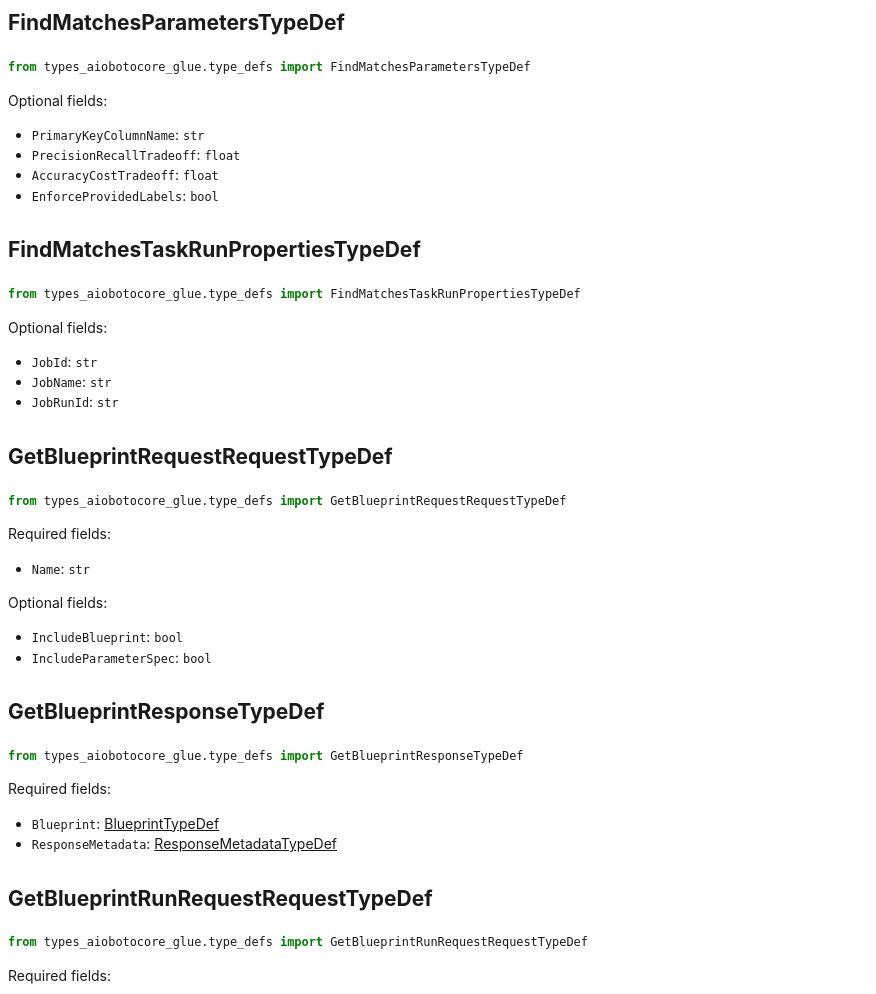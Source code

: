 ## FindMatchesParametersTypeDef

```python
from types_aiobotocore_glue.type_defs import FindMatchesParametersTypeDef
```

Optional fields:

- `PrimaryKeyColumnName`: `str`
- `PrecisionRecallTradeoff`: `float`
- `AccuracyCostTradeoff`: `float`
- `EnforceProvidedLabels`: `bool`

<a id="findmatchestaskrunpropertiestypedef"></a>

## FindMatchesTaskRunPropertiesTypeDef

```python
from types_aiobotocore_glue.type_defs import FindMatchesTaskRunPropertiesTypeDef
```

Optional fields:

- `JobId`: `str`
- `JobName`: `str`
- `JobRunId`: `str`

<a id="getblueprintrequestrequesttypedef"></a>

## GetBlueprintRequestRequestTypeDef

```python
from types_aiobotocore_glue.type_defs import GetBlueprintRequestRequestTypeDef
```

Required fields:

- `Name`: `str`

Optional fields:

- `IncludeBlueprint`: `bool`
- `IncludeParameterSpec`: `bool`

<a id="getblueprintresponsetypedef"></a>

## GetBlueprintResponseTypeDef

```python
from types_aiobotocore_glue.type_defs import GetBlueprintResponseTypeDef
```

Required fields:

- `Blueprint`: [BlueprintTypeDef](./type_defs.md#blueprinttypedef)
- `ResponseMetadata`:
  [ResponseMetadataTypeDef](./type_defs.md#responsemetadatatypedef)

<a id="getblueprintrunrequestrequesttypedef"></a>

## GetBlueprintRunRequestRequestTypeDef

```python
from types_aiobotocore_glue.type_defs import GetBlueprintRunRequestRequestTypeDef
```

Required fields:


